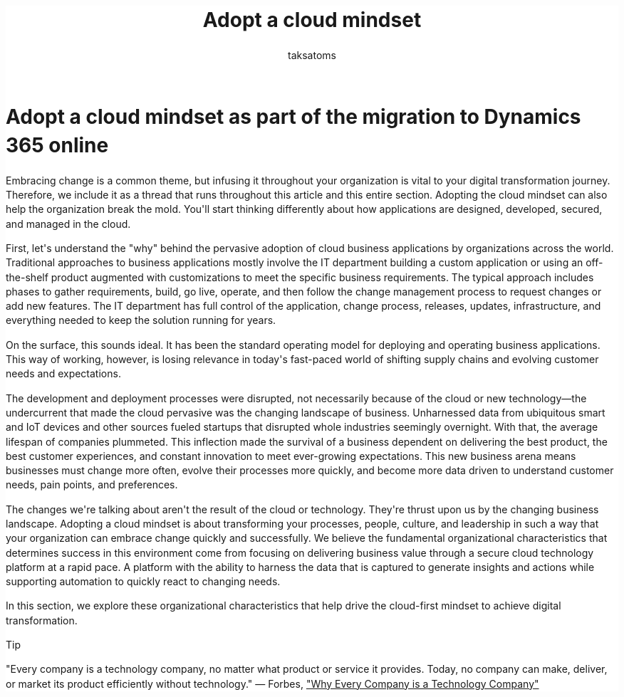 ﻿---
title:  Adopt a cloud mindset
description: Find guidance on how to adopt a cloud mindset across an organization. The business value is a key driver in Dynamics 365 implementation projects.
author: taksatoms
ms.author: tsato
ms.date: 05/17/2023
ms.topic: conceptual
---

# Adopt a cloud mindset as part of the migration to Dynamics 365 online

Embracing change is a common theme, but infusing it throughout your organization is vital to your digital transformation journey. Therefore, we include it as a thread that runs throughout this article and this entire section. Adopting the cloud mindset can also help the organization break the mold. You'll start thinking differently about how applications are designed, developed, secured, and managed in the cloud.

First, let's understand the "why" behind the pervasive adoption of cloud business applications by organizations across the world. Traditional approaches to business applications mostly involve the IT department building a custom application or using an off-the-shelf product augmented with customizations to meet the specific business requirements. The typical approach includes phases to gather requirements, build, go live, operate, and then follow the change management process to request changes or add new features. The IT department has full control of the application, change process, releases, updates, infrastructure, and everything needed to keep the solution running for years.

On the surface, this sounds ideal. It has been the standard operating model for deploying and operating business applications. This way of working, however, is losing relevance in today's fast-paced world of shifting supply chains and evolving customer needs and expectations.

The development and deployment processes were disrupted, not necessarily because of the cloud or new technology—the undercurrent that made the cloud pervasive was the changing landscape of business. Unharnessed data from ubiquitous smart and IoT devices and other sources fueled startups that disrupted whole industries seemingly overnight. With that, the average lifespan of companies plummeted. This inflection made the survival of a business dependent on delivering the best product, the best customer experiences, and constant innovation to meet ever-growing expectations. This new business arena means businesses must change more often, evolve their processes more quickly, and become more data driven to understand customer needs, pain points, and preferences.

The changes we're talking about aren't the result of the cloud or technology. They're thrust upon us by the changing business landscape. Adopting a cloud mindset is about transforming your processes, people, culture, and leadership in such a way that your organization can embrace change quickly and successfully. We believe the fundamental organizational characteristics that determines success in this environment come from focusing on delivering business value through a secure cloud technology platform at a rapid pace. A platform with the ability to harness the data that is captured to generate insights and actions while supporting automation to quickly react to changing needs.

In this section, we explore these organizational characteristics that help drive the cloud-first mindset to achieve digital transformation.

> [!TIP]
> "Every company is a technology company, no matter what product or service it provides. Today, no company can make, deliver, or market its product efficiently without technology." — Forbes, ["Why Every Company is a Technology Company"](https://www.forbes.com/sites/forbestechcouncil/2017/01/23/why-every-company-is-a-technology-company/?sh=5fea730957ae)
